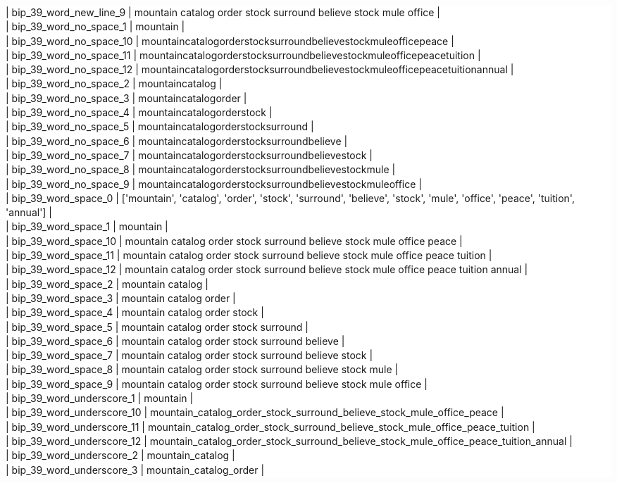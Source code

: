 | bip_39_word_new_line_9 | mountain
catalog
order
stock
surround
believe
stock
mule
office |  
| bip_39_word_no_space_1 | mountain |  
| bip_39_word_no_space_10 | mountaincatalogorderstocksurroundbelievestockmuleofficepeace |  
| bip_39_word_no_space_11 | mountaincatalogorderstocksurroundbelievestockmuleofficepeacetuition |  
| bip_39_word_no_space_12 | mountaincatalogorderstocksurroundbelievestockmuleofficepeacetuitionannual |  
| bip_39_word_no_space_2 | mountaincatalog |  
| bip_39_word_no_space_3 | mountaincatalogorder |  
| bip_39_word_no_space_4 | mountaincatalogorderstock |  
| bip_39_word_no_space_5 | mountaincatalogorderstocksurround |  
| bip_39_word_no_space_6 | mountaincatalogorderstocksurroundbelieve |  
| bip_39_word_no_space_7 | mountaincatalogorderstocksurroundbelievestock |  
| bip_39_word_no_space_8 | mountaincatalogorderstocksurroundbelievestockmule |  
| bip_39_word_no_space_9 | mountaincatalogorderstocksurroundbelievestockmuleoffice |  
| bip_39_word_space_0 | ['mountain', 'catalog', 'order', 'stock', 'surround', 'believe', 'stock', 'mule', 'office', 'peace', 'tuition', 'annual'] |  
| bip_39_word_space_1 | mountain |  
| bip_39_word_space_10 | mountain catalog order stock surround believe stock mule office peace |  
| bip_39_word_space_11 | mountain catalog order stock surround believe stock mule office peace tuition |  
| bip_39_word_space_12 | mountain catalog order stock surround believe stock mule office peace tuition annual |  
| bip_39_word_space_2 | mountain catalog |  
| bip_39_word_space_3 | mountain catalog order |  
| bip_39_word_space_4 | mountain catalog order stock |  
| bip_39_word_space_5 | mountain catalog order stock surround |  
| bip_39_word_space_6 | mountain catalog order stock surround believe |  
| bip_39_word_space_7 | mountain catalog order stock surround believe stock |  
| bip_39_word_space_8 | mountain catalog order stock surround believe stock mule |  
| bip_39_word_space_9 | mountain catalog order stock surround believe stock mule office |  
| bip_39_word_underscore_1 | mountain |  
| bip_39_word_underscore_10 | mountain_catalog_order_stock_surround_believe_stock_mule_office_peace |  
| bip_39_word_underscore_11 | mountain_catalog_order_stock_surround_believe_stock_mule_office_peace_tuition |  
| bip_39_word_underscore_12 | mountain_catalog_order_stock_surround_believe_stock_mule_office_peace_tuition_annual |  
| bip_39_word_underscore_2 | mountain_catalog |  
| bip_39_word_underscore_3 | mountain_catalog_order |  